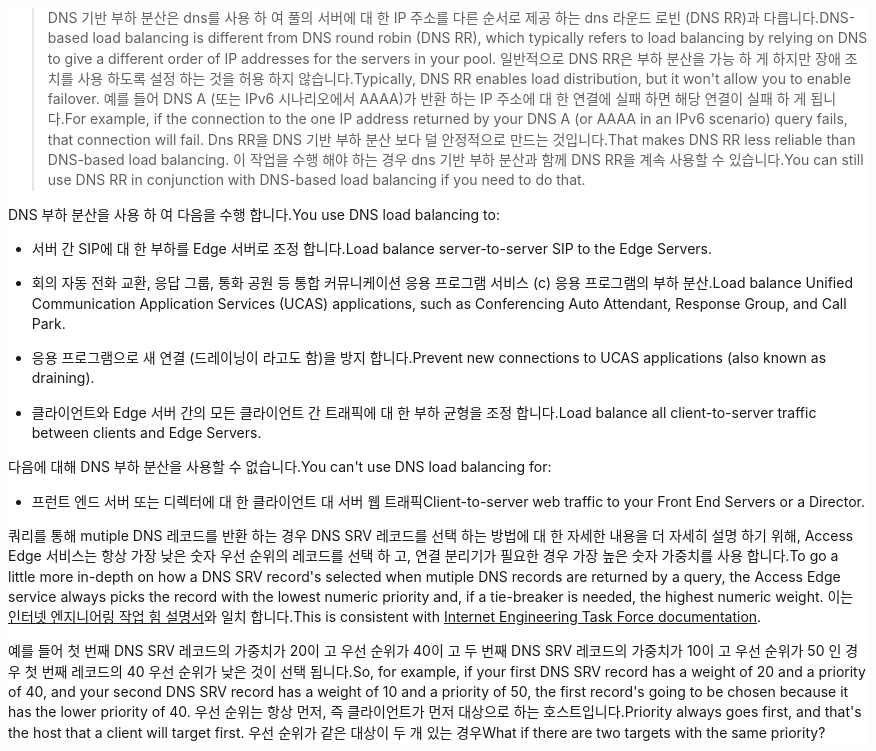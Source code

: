 > <span data-ttu-id="e8baa-291">DNS 기반 부하 분산은 dns를 사용 하 여 풀의 서버에 대 한 IP 주소를 다른 순서로 제공 하는 dns 라운드 로빈 (DNS RR)과 다릅니다.</span><span class="sxs-lookup"><span data-stu-id="e8baa-291">DNS-based load balancing is different from DNS round robin (DNS RR), which typically refers to load balancing by relying on DNS to give a different order of IP addresses for the servers in your pool.</span></span> <span data-ttu-id="e8baa-292">일반적으로 DNS RR은 부하 분산을 가능 하 게 하지만 장애 조치를 사용 하도록 설정 하는 것을 허용 하지 않습니다.</span><span class="sxs-lookup"><span data-stu-id="e8baa-292">Typically, DNS RR enables load distribution, but it won't allow you to enable failover.</span></span> <span data-ttu-id="e8baa-293">예를 들어 DNS A (또는 IPv6 시나리오에서 AAAA)가 반환 하는 IP 주소에 대 한 연결에 실패 하면 해당 연결이 실패 하 게 됩니다.</span><span class="sxs-lookup"><span data-stu-id="e8baa-293">For example, if the connection to the one IP address returned by your DNS A (or AAAA in an IPv6 scenario) query fails, that connection will fail.</span></span> <span data-ttu-id="e8baa-294">Dns RR을 DNS 기반 부하 분산 보다 덜 안정적으로 만드는 것입니다.</span><span class="sxs-lookup"><span data-stu-id="e8baa-294">That makes DNS RR less reliable than DNS-based load balancing.</span></span> <span data-ttu-id="e8baa-295">이 작업을 수행 해야 하는 경우 dns 기반 부하 분산과 함께 DNS RR을 계속 사용할 수 있습니다.</span><span class="sxs-lookup"><span data-stu-id="e8baa-295">You can still use DNS RR in conjunction with DNS-based load balancing if you need to do that.</span></span> 
  
<span data-ttu-id="e8baa-296">DNS 부하 분산을 사용 하 여 다음을 수행 합니다.</span><span class="sxs-lookup"><span data-stu-id="e8baa-296">You use DNS load balancing to:</span></span>
  
- <span data-ttu-id="e8baa-297">서버 간 SIP에 대 한 부하를 Edge 서버로 조정 합니다.</span><span class="sxs-lookup"><span data-stu-id="e8baa-297">Load balance server-to-server SIP to the Edge Servers.</span></span>
    
- <span data-ttu-id="e8baa-298">회의 자동 전화 교환, 응답 그룹, 통화 공원 등 통합 커뮤니케이션 응용 프로그램 서비스 (c) 응용 프로그램의 부하 분산.</span><span class="sxs-lookup"><span data-stu-id="e8baa-298">Load balance Unified Communication Application Services (UCAS) applications, such as Conferencing Auto Attendant, Response Group, and Call Park.</span></span>
    
- <span data-ttu-id="e8baa-299">응용 프로그램으로 새 연결 (드레이닝이 라고도 함)을 방지 합니다.</span><span class="sxs-lookup"><span data-stu-id="e8baa-299">Prevent new connections to UCAS applications (also known as draining).</span></span>
    
- <span data-ttu-id="e8baa-300">클라이언트와 Edge 서버 간의 모든 클라이언트 간 트래픽에 대 한 부하 균형을 조정 합니다.</span><span class="sxs-lookup"><span data-stu-id="e8baa-300">Load balance all client-to-server traffic between clients and Edge Servers.</span></span>
    
<span data-ttu-id="e8baa-301">다음에 대해 DNS 부하 분산을 사용할 수 없습니다.</span><span class="sxs-lookup"><span data-stu-id="e8baa-301">You can't use DNS load balancing for:</span></span>
  
- <span data-ttu-id="e8baa-302">프런트 엔드 서버 또는 디렉터에 대 한 클라이언트 대 서버 웹 트래픽</span><span class="sxs-lookup"><span data-stu-id="e8baa-302">Client-to-server web traffic to your Front End Servers or a Director.</span></span>
    
<span data-ttu-id="e8baa-303">쿼리를 통해 mutiple DNS 레코드를 반환 하는 경우 DNS SRV 레코드를 선택 하는 방법에 대 한 자세한 내용을 더 자세히 설명 하기 위해, Access Edge 서비스는 항상 가장 낮은 숫자 우선 순위의 레코드를 선택 하 고, 연결 분리기가 필요한 경우 가장 높은 숫자 가중치를 사용 합니다.</span><span class="sxs-lookup"><span data-stu-id="e8baa-303">To go a little more in-depth on how a DNS SRV record's selected when mutiple DNS records are returned by a query, the Access Edge service always picks the record with the lowest numeric priority and, if a tie-breaker is needed, the highest numeric weight.</span></span> <span data-ttu-id="e8baa-304">이는 [인터넷 엔지니어링 작업 힘 설명서](https://www.ietf.org/rfc/rfc2782.txt)와 일치 합니다.</span><span class="sxs-lookup"><span data-stu-id="e8baa-304">This is consistent with [Internet Engineering Task Force documentation](https://www.ietf.org/rfc/rfc2782.txt).</span></span>
  
<span data-ttu-id="e8baa-305">예를 들어 첫 번째 DNS SRV 레코드의 가중치가 20이 고 우선 순위가 40이 고 두 번째 DNS SRV 레코드의 가중치가 10이 고 우선 순위가 50 인 경우 첫 번째 레코드의 40 우선 순위가 낮은 것이 선택 됩니다.</span><span class="sxs-lookup"><span data-stu-id="e8baa-305">So, for example, if your first DNS SRV record has a weight of 20 and a priority of 40, and your second DNS SRV record has a weight of 10 and a priority of 50, the first record's going to be chosen because it has the lower priority of 40.</span></span> <span data-ttu-id="e8baa-306">우선 순위는 항상 먼저, 즉 클라이언트가 먼저 대상으로 하는 호스트입니다.</span><span class="sxs-lookup"><span data-stu-id="e8baa-306">Priority always goes first, and that's the host that a client will target first.</span></span> <span data-ttu-id="e8baa-307">우선 순위가 같은 대상이 두 개 있는 경우</span><span class="sxs-lookup"><span data-stu-id="e8baa-307">What if there are two targets with the same priority?</span></span> 
  